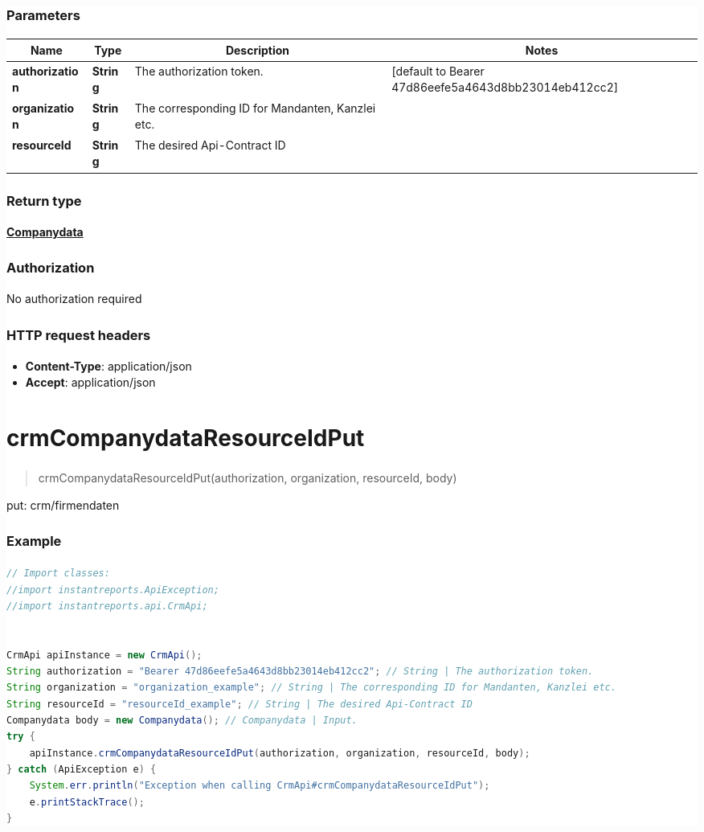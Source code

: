 ### Parameters

Name | Type | Description  | Notes
------------- | ------------- | ------------- | -------------
 **authorization** | **String**| The authorization token. | [default to Bearer 47d86eefe5a4643d8bb23014eb412cc2]
 **organization** | **String**| The corresponding ID for Mandanten, Kanzlei etc. |
 **resourceId** | **String**| The desired Api-Contract ID |

### Return type

[**Companydata**](Companydata.md)

### Authorization

No authorization required

### HTTP request headers

 - **Content-Type**: application/json
 - **Accept**: application/json

<a name="crmCompanydataResourceIdPut"></a>
# **crmCompanydataResourceIdPut**
> crmCompanydataResourceIdPut(authorization, organization, resourceId, body)

put: crm/firmendaten



### Example
```java
// Import classes:
//import instantreports.ApiException;
//import instantreports.api.CrmApi;


CrmApi apiInstance = new CrmApi();
String authorization = "Bearer 47d86eefe5a4643d8bb23014eb412cc2"; // String | The authorization token.
String organization = "organization_example"; // String | The corresponding ID for Mandanten, Kanzlei etc.
String resourceId = "resourceId_example"; // String | The desired Api-Contract ID
Companydata body = new Companydata(); // Companydata | Input.
try {
    apiInstance.crmCompanydataResourceIdPut(authorization, organization, resourceId, body);
} catch (ApiException e) {
    System.err.println("Exception when calling CrmApi#crmCompanydataResourceIdPut");
    e.printStackTrace();
}
```
